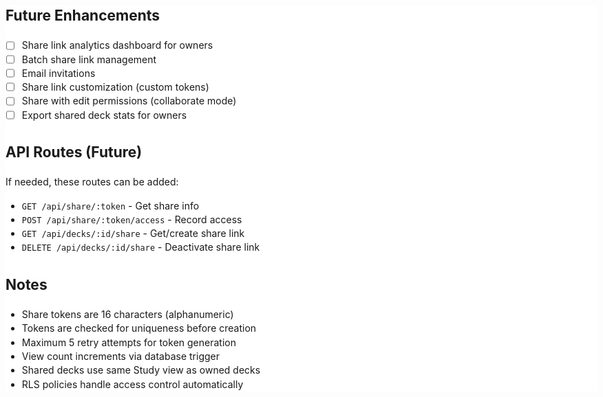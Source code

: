 ## Future Enhancements
- [ ] Share link analytics dashboard for owners
- [ ] Batch share link management
- [ ] Email invitations
- [ ] Share link customization (custom tokens)
- [ ] Share with edit permissions (collaborate mode)
- [ ] Export shared deck stats for owners

## API Routes (Future)
If needed, these routes can be added:
- `GET /api/share/:token` - Get share info
- `POST /api/share/:token/access` - Record access
- `GET /api/decks/:id/share` - Get/create share link
- `DELETE /api/decks/:id/share` - Deactivate share link

## Notes
- Share tokens are 16 characters (alphanumeric)
- Tokens are checked for uniqueness before creation
- Maximum 5 retry attempts for token generation
- View count increments via database trigger
- Shared decks use same Study view as owned decks
- RLS policies handle access control automatically
